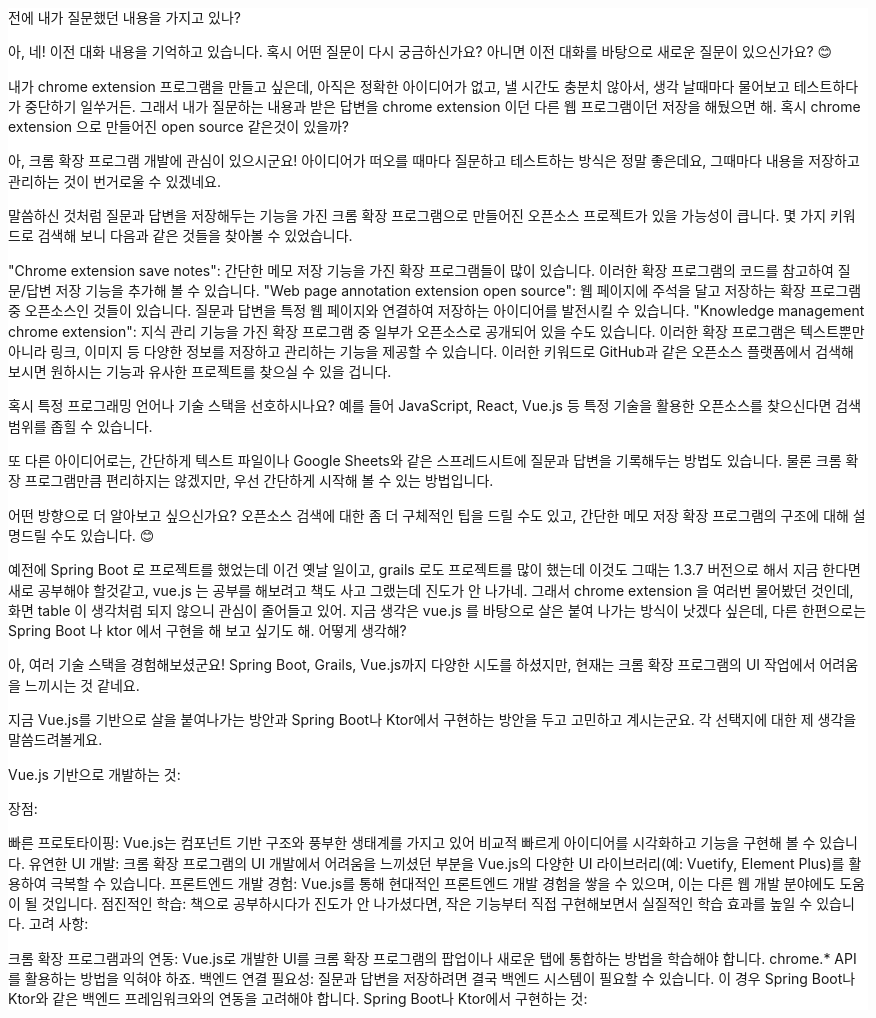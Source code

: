 전에 내가 질문했던 내용을 가지고 있나?



아, 네! 이전 대화 내용을 기억하고 있습니다. 혹시 어떤 질문이 다시 궁금하신가요? 아니면 이전 대화를 바탕으로 새로운 질문이 있으신가요? 😊

내가 chrome extension 프로그램을 만들고 싶은데, 아직은 정확한 아이디어가 없고, 낼 시간도 충분치 않아서, 생각 날때마다 물어보고 테스트하다가 중단하기 일쑤거든. 그래서 내가 질문하는 내용과 받은 답변을 chrome extension 이던 다른 웹 프로그램이던 저장을 해뒀으면 해. 혹시 chrome extension 으로 만들어진 open source 같은것이 있을까?




아, 크롬 확장 프로그램 개발에 관심이 있으시군요! 아이디어가 떠오를 때마다 질문하고 테스트하는 방식은 정말 좋은데요, 그때마다 내용을 저장하고 관리하는 것이 번거로울 수 있겠네요.

말씀하신 것처럼 질문과 답변을 저장해두는 기능을 가진 크롬 확장 프로그램으로 만들어진 오픈소스 프로젝트가 있을 가능성이 큽니다. 몇 가지 키워드로 검색해 보니 다음과 같은 것들을 찾아볼 수 있었습니다.

"Chrome extension save notes": 간단한 메모 저장 기능을 가진 확장 프로그램들이 많이 있습니다. 이러한 확장 프로그램의 코드를 참고하여 질문/답변 저장 기능을 추가해 볼 수 있습니다.
"Web page annotation extension open source": 웹 페이지에 주석을 달고 저장하는 확장 프로그램 중 오픈소스인 것들이 있습니다. 질문과 답변을 특정 웹 페이지와 연결하여 저장하는 아이디어를 발전시킬 수 있습니다.
"Knowledge management chrome extension": 지식 관리 기능을 가진 확장 프로그램 중 일부가 오픈소스로 공개되어 있을 수도 있습니다. 이러한 확장 프로그램은 텍스트뿐만 아니라 링크, 이미지 등 다양한 정보를 저장하고 관리하는 기능을 제공할 수 있습니다.
이러한 키워드로 GitHub과 같은 오픈소스 플랫폼에서 검색해 보시면 원하시는 기능과 유사한 프로젝트를 찾으실 수 있을 겁니다.

혹시 특정 프로그래밍 언어나 기술 스택을 선호하시나요? 예를 들어 JavaScript, React, Vue.js 등 특정 기술을 활용한 오픈소스를 찾으신다면 검색 범위를 좁힐 수 있습니다.

또 다른 아이디어로는, 간단하게 텍스트 파일이나 Google Sheets와 같은 스프레드시트에 질문과 답변을 기록해두는 방법도 있습니다. 물론 크롬 확장 프로그램만큼 편리하지는 않겠지만, 우선 간단하게 시작해 볼 수 있는 방법입니다.

어떤 방향으로 더 알아보고 싶으신가요? 오픈소스 검색에 대한 좀 더 구체적인 팁을 드릴 수도 있고, 간단한 메모 저장 확장 프로그램의 구조에 대해 설명드릴 수도 있습니다. 😊

예전에 Spring Boot 로 프로젝트를 했었는데 이건 옛날 일이고, grails 로도 프로젝트를 많이 했는데 이것도 그때는 1.3.7 버전으로 해서 지금 한다면 새로 공부해야 할것같고, vue.js 는 공부를 해보려고 책도 사고 그랬는데 진도가 안 나가네. 그래서 chrome extension 을 여러번 물어봤던 것인데, 화면 table 이 생각처럼 되지 않으니 관심이 줄어들고 있어. 지금 생각은 vue.js 를 바탕으로 살은 붙여 나가는 방식이 낫겠다 싶은데, 다른 한편으로는 Spring Boot 나 ktor 에서 구현을 해 보고 싶기도 해. 어떻게 생각해?




아, 여러 기술 스택을 경험해보셨군요! Spring Boot, Grails, Vue.js까지 다양한 시도를 하셨지만, 현재는 크롬 확장 프로그램의 UI 작업에서 어려움을 느끼시는 것 같네요.

지금 Vue.js를 기반으로 살을 붙여나가는 방안과 Spring Boot나 Ktor에서 구현하는 방안을 두고 고민하고 계시는군요. 각 선택지에 대한 제 생각을 말씀드려볼게요.

Vue.js 기반으로 개발하는 것:

장점:

빠른 프로토타이핑: Vue.js는 컴포넌트 기반 구조와 풍부한 생태계를 가지고 있어 비교적 빠르게 아이디어를 시각화하고 기능을 구현해 볼 수 있습니다.
유연한 UI 개발: 크롬 확장 프로그램의 UI 개발에서 어려움을 느끼셨던 부분을 Vue.js의 다양한 UI 라이브러리(예: Vuetify, Element Plus)를 활용하여 극복할 수 있습니다.
프론트엔드 개발 경험: Vue.js를 통해 현대적인 프론트엔드 개발 경험을 쌓을 수 있으며, 이는 다른 웹 개발 분야에도 도움이 될 것입니다.
점진적인 학습: 책으로 공부하시다가 진도가 안 나가셨다면, 작은 기능부터 직접 구현해보면서 실질적인 학습 효과를 높일 수 있습니다.
고려 사항:

크롬 확장 프로그램과의 연동: Vue.js로 개발한 UI를 크롬 확장 프로그램의 팝업이나 새로운 탭에 통합하는 방법을 학습해야 합니다. chrome.* API를 활용하는 방법을 익혀야 하죠.
백엔드 연결 필요성: 질문과 답변을 저장하려면 결국 백엔드 시스템이 필요할 수 있습니다. 이 경우 Spring Boot나 Ktor와 같은 백엔드 프레임워크와의 연동을 고려해야 합니다.
Spring Boot나 Ktor에서 구현하는 것:
